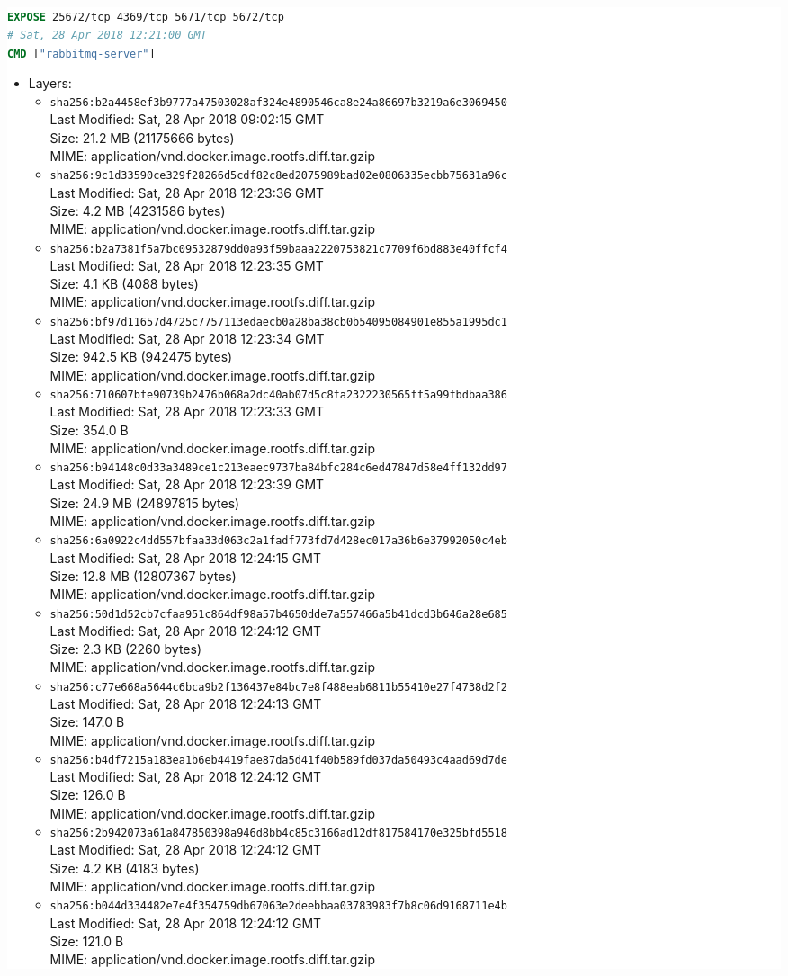 ```dockerfile
EXPOSE 25672/tcp 4369/tcp 5671/tcp 5672/tcp
# Sat, 28 Apr 2018 12:21:00 GMT
CMD ["rabbitmq-server"]
```

-	Layers:
	-	`sha256:b2a4458ef3b9777a47503028af324e4890546ca8e24a86697b3219a6e3069450`  
		Last Modified: Sat, 28 Apr 2018 09:02:15 GMT  
		Size: 21.2 MB (21175666 bytes)  
		MIME: application/vnd.docker.image.rootfs.diff.tar.gzip
	-	`sha256:9c1d33590ce329f28266d5cdf82c8ed2075989bad02e0806335ecbb75631a96c`  
		Last Modified: Sat, 28 Apr 2018 12:23:36 GMT  
		Size: 4.2 MB (4231586 bytes)  
		MIME: application/vnd.docker.image.rootfs.diff.tar.gzip
	-	`sha256:b2a7381f5a7bc09532879dd0a93f59baaa2220753821c7709f6bd883e40ffcf4`  
		Last Modified: Sat, 28 Apr 2018 12:23:35 GMT  
		Size: 4.1 KB (4088 bytes)  
		MIME: application/vnd.docker.image.rootfs.diff.tar.gzip
	-	`sha256:bf97d11657d4725c7757113edaecb0a28ba38cb0b54095084901e855a1995dc1`  
		Last Modified: Sat, 28 Apr 2018 12:23:34 GMT  
		Size: 942.5 KB (942475 bytes)  
		MIME: application/vnd.docker.image.rootfs.diff.tar.gzip
	-	`sha256:710607bfe90739b2476b068a2dc40ab07d5c8fa2322230565ff5a99fbdbaa386`  
		Last Modified: Sat, 28 Apr 2018 12:23:33 GMT  
		Size: 354.0 B  
		MIME: application/vnd.docker.image.rootfs.diff.tar.gzip
	-	`sha256:b94148c0d33a3489ce1c213eaec9737ba84bfc284c6ed47847d58e4ff132dd97`  
		Last Modified: Sat, 28 Apr 2018 12:23:39 GMT  
		Size: 24.9 MB (24897815 bytes)  
		MIME: application/vnd.docker.image.rootfs.diff.tar.gzip
	-	`sha256:6a0922c4dd557bfaa33d063c2a1fadf773fd7d428ec017a36b6e37992050c4eb`  
		Last Modified: Sat, 28 Apr 2018 12:24:15 GMT  
		Size: 12.8 MB (12807367 bytes)  
		MIME: application/vnd.docker.image.rootfs.diff.tar.gzip
	-	`sha256:50d1d52cb7cfaa951c864df98a57b4650dde7a557466a5b41dcd3b646a28e685`  
		Last Modified: Sat, 28 Apr 2018 12:24:12 GMT  
		Size: 2.3 KB (2260 bytes)  
		MIME: application/vnd.docker.image.rootfs.diff.tar.gzip
	-	`sha256:c77e668a5644c6bca9b2f136437e84bc7e8f488eab6811b55410e27f4738d2f2`  
		Last Modified: Sat, 28 Apr 2018 12:24:13 GMT  
		Size: 147.0 B  
		MIME: application/vnd.docker.image.rootfs.diff.tar.gzip
	-	`sha256:b4df7215a183ea1b6eb4419fae87da5d41f40b589fd037da50493c4aad69d7de`  
		Last Modified: Sat, 28 Apr 2018 12:24:12 GMT  
		Size: 126.0 B  
		MIME: application/vnd.docker.image.rootfs.diff.tar.gzip
	-	`sha256:2b942073a61a847850398a946d8bb4c85c3166ad12df817584170e325bfd5518`  
		Last Modified: Sat, 28 Apr 2018 12:24:12 GMT  
		Size: 4.2 KB (4183 bytes)  
		MIME: application/vnd.docker.image.rootfs.diff.tar.gzip
	-	`sha256:b044d334482e7e4f354759db67063e2deebbaa03783983f7b8c06d9168711e4b`  
		Last Modified: Sat, 28 Apr 2018 12:24:12 GMT  
		Size: 121.0 B  
		MIME: application/vnd.docker.image.rootfs.diff.tar.gzip
